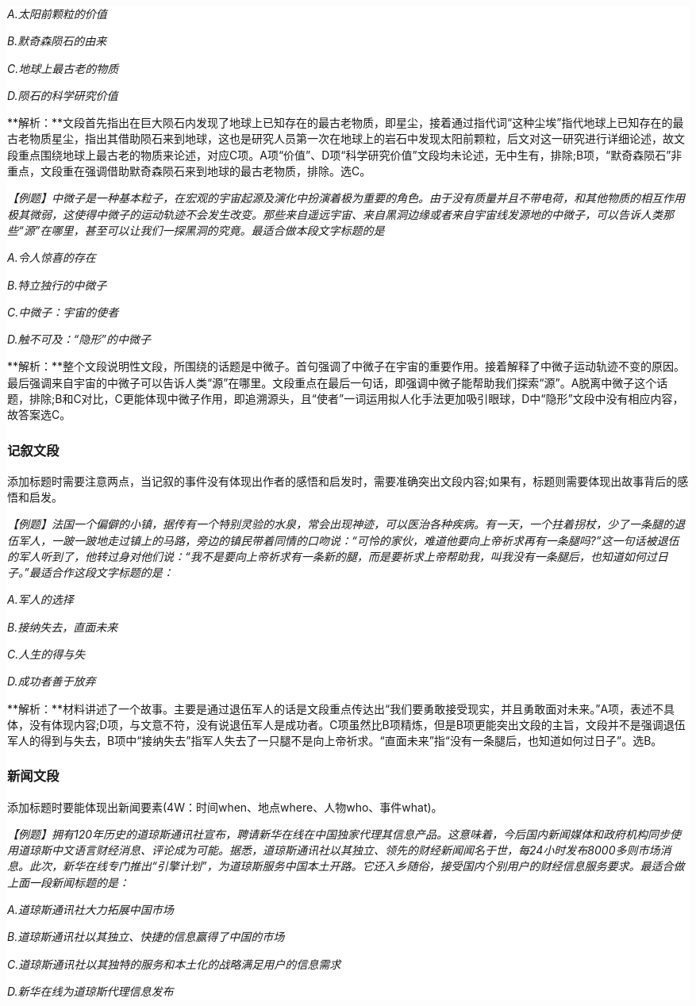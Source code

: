 *A.太阳前颗粒的价值*

*B.默奇森陨石的由来*

*C.地球上最古老的物质*

*D.陨石的科学研究价值*

**解析：**文段首先指出在巨大陨石内发现了地球上已知存在的最古老物质，即星尘，接着通过指代词“这种尘埃”指代地球上已知存在的最古老物质星尘，指出其借助陨石来到地球，这也是研究人员第一次在地球上的岩石中发现太阳前颗粒，后文对这一研究进行详细论述，故文段重点围绕地球上最古老的物质来论述，对应C项。A项“价值”、D项“科学研究价值”文段均未论述，无中生有，排除;B项，“默奇森陨石”非重点，文段重在强调借助默奇森陨石来到地球的最古老物质，排除。选C。

*【例题】中微子是一种基本粒子，在宏观的宇宙起源及演化中扮演着极为重要的角色。由于没有质量并且不带电荷，和其他物质的相互作用极其微弱，这使得中微子的运动轨迹不会发生改变。那些来自遥远宇宙、来自黑洞边缘或者来自宇宙线发源地的中微子，可以告诉人类那些“源”在哪里，甚至可以让我们一探黑洞的究竟。最适合做本段文字标题的是*

*A.令人惊喜的存在*

*B.特立独行的中微子*

*C.中微子：宇宙的使者*

*D.触不可及：“隐形”的中微子*

**解析：**整个文段说明性文段，所围绕的话题是中微子。首句强调了中微子在宇宙的重要作用。接着解释了中微子运动轨迹不变的原因。最后强调来自宇宙的中微子可以告诉人类“源”在哪里。文段重点在最后一句话，即强调中微子能帮助我们探索“源”。A脱离中微子这个话题，排除;B和C对比，C更能体现中微子作用，即追溯源头，且“使者”一词运用拟人化手法更加吸引眼球，D中“隐形”文段中没有相应内容，故答案选C。



### 记叙文段 

添加标题时需要注意两点，当记叙的事件没有体现出作者的感悟和启发时，需要准确突出文段内容;如果有，标题则需要体现出故事背后的感悟和启发。

*【例题】法国一个偏僻的小镇，据传有一个特别灵验的水泉，常会出现神迹，可以医治各种疾病。有一天，一个拄着拐杖，少了一条腿的退伍军人，一跛一跛地走过镇上的马路，旁边的镇民带着同情的口吻说：“可怜的家伙，难道他要向上帝祈求再有一条腿吗?”这一句话被退伍的军人听到了，他转过身对他们说：“我不是要向上帝祈求有一条新的腿，而是要祈求上帝帮助我，叫我没有一条腿后，也知道如何过日子。”最适合作这段文字标题的是：*

*A.军人的选择*

*B.接纳失去，直面未来*

*C.人生的得与失*

*D.成功者善于放弃*

**解析：**材料讲述了一个故事。主要是通过退伍军人的话是文段重点传达出“我们要勇敢接受现实，并且勇敢面对未来。”A项，表述不具体，没有体现内容;D项，与文意不符，没有说退伍军人是成功者。C项虽然比B项精炼，但是B项更能突出文段的主旨，文段并不是强调退伍军人的得到与失去，B项中“接纳失去”指军人失去了一只腿不是向上帝祈求。“直面未来”指“没有一条腿后，也知道如何过日子”。选B。



### 新闻文段 

添加标题时要能体现出新闻要素(4W：时间when、地点where、人物who、事件what)。

*【例题】拥有120年历史的道琼斯通讯社宣布，聘请新华在线在中国独家代理其信息产品。这意味着，今后国内新闻媒体和政府机构同步使用道琼斯中文语言财经消息、评论成为可能。据悉，道琼斯通讯社以其独立、领先的财经新闻闻名于世，每24小时发布8000多则市场消息。此次，新华在线专门推出“引擎计划”，为道琼斯服务中国本土开路。它还入乡随俗，接受国内个别用户的财经信息服务要求。最适合做上面一段新闻标题的是：*

*A.道琼斯通讯社大力拓展中国市场*

*B.道琼斯通讯社以其独立、快捷的信息赢得了中国的市场*

*C.道琼斯通讯社以其独特的服务和本土化的战略满足用户的信息需求*

*D.新华在线为道琼斯代理信息发布*
